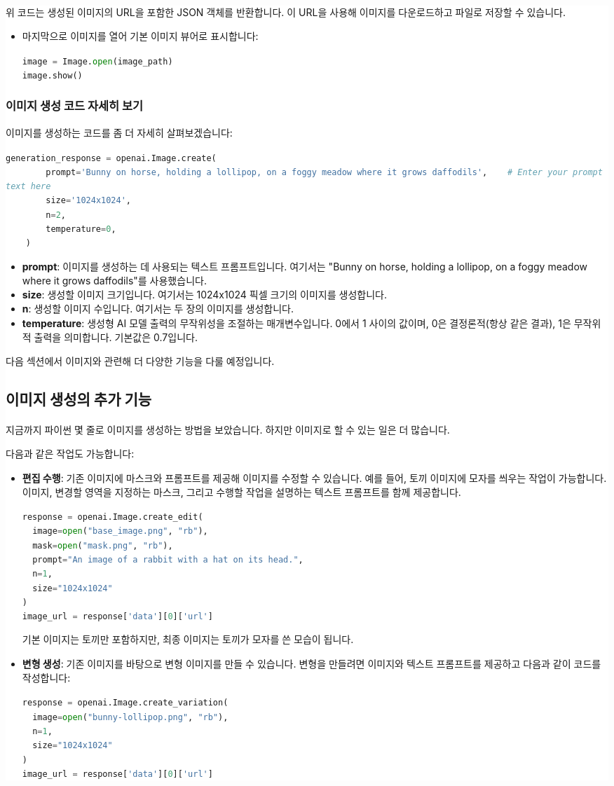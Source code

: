   위 코드는 생성된 이미지의 URL을 포함한 JSON 객체를 반환합니다. 이 URL을 사용해 이미지를 다운로드하고 파일로 저장할 수 있습니다.

- 마지막으로 이미지를 열어 기본 이미지 뷰어로 표시합니다:

  ```python
  image = Image.open(image_path)
  image.show()
  ```

### 이미지 생성 코드 자세히 보기

이미지를 생성하는 코드를 좀 더 자세히 살펴보겠습니다:

```python
generation_response = openai.Image.create(
        prompt='Bunny on horse, holding a lollipop, on a foggy meadow where it grows daffodils',    # Enter your prompt text here
        size='1024x1024',
        n=2,
        temperature=0,
    )
```

- **prompt**: 이미지를 생성하는 데 사용되는 텍스트 프롬프트입니다. 여기서는 "Bunny on horse, holding a lollipop, on a foggy meadow where it grows daffodils"를 사용했습니다.
- **size**: 생성할 이미지 크기입니다. 여기서는 1024x1024 픽셀 크기의 이미지를 생성합니다.
- **n**: 생성할 이미지 수입니다. 여기서는 두 장의 이미지를 생성합니다.
- **temperature**: 생성형 AI 모델 출력의 무작위성을 조절하는 매개변수입니다. 0에서 1 사이의 값이며, 0은 결정론적(항상 같은 결과), 1은 무작위적 출력을 의미합니다. 기본값은 0.7입니다.

다음 섹션에서 이미지와 관련해 더 다양한 기능을 다룰 예정입니다.

## 이미지 생성의 추가 기능

지금까지 파이썬 몇 줄로 이미지를 생성하는 방법을 보았습니다. 하지만 이미지로 할 수 있는 일은 더 많습니다.

다음과 같은 작업도 가능합니다:

- **편집 수행**: 기존 이미지에 마스크와 프롬프트를 제공해 이미지를 수정할 수 있습니다. 예를 들어, 토끼 이미지에 모자를 씌우는 작업이 가능합니다. 이미지, 변경할 영역을 지정하는 마스크, 그리고 수행할 작업을 설명하는 텍스트 프롬프트를 함께 제공합니다.

  ```python
  response = openai.Image.create_edit(
    image=open("base_image.png", "rb"),
    mask=open("mask.png", "rb"),
    prompt="An image of a rabbit with a hat on its head.",
    n=1,
    size="1024x1024"
  )
  image_url = response['data'][0]['url']
  ```

  기본 이미지는 토끼만 포함하지만, 최종 이미지는 토끼가 모자를 쓴 모습이 됩니다.

- **변형 생성**: 기존 이미지를 바탕으로 변형 이미지를 만들 수 있습니다. 변형을 만들려면 이미지와 텍스트 프롬프트를 제공하고 다음과 같이 코드를 작성합니다:

  ```python
  response = openai.Image.create_variation(
    image=open("bunny-lollipop.png", "rb"),
    n=1,
    size="1024x1024"
  )
  image_url = response['data'][0]['url']
  ```
